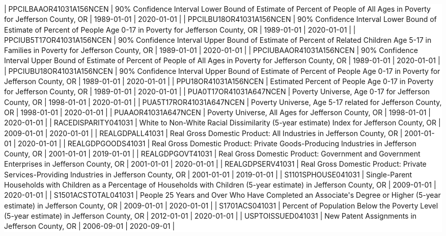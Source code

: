 | PPCILBAAOR41031A156NCEN   | 90% Confidence Interval Lower Bound of Estimate of Percent of People of All Ages in Poverty for Jefferson County, OR                                                          | 1989-01-01          | 2020-01-01        |
| PPCILBU18OR41031A156NCEN  | 90% Confidence Interval Lower Bound of Estimate of Percent of People Age 0-17 in Poverty for Jefferson County, OR                                                             | 1989-01-01          | 2020-01-01        |
| PPCIUB5T17OR41031A156NCEN | 90% Confidence Interval Upper Bound of Estimate of Percent of Related Children Age 5-17 in Families in Poverty for Jefferson County, OR                                       | 1989-01-01          | 2020-01-01        |
| PPCIUBAAOR41031A156NCEN   | 90% Confidence Interval Upper Bound of Estimate of Percent of People of All Ages in Poverty for Jefferson County, OR                                                          | 1989-01-01          | 2020-01-01        |
| PPCIUBU18OR41031A156NCEN  | 90% Confidence Interval Upper Bound of Estimate of Percent of People Age 0-17 in Poverty for Jefferson County, OR                                                             | 1989-01-01          | 2020-01-01        |
| PPU18OR41031A156NCEN      | Estimated Percent of People Age 0-17 in Poverty for Jefferson County, OR                                                                                                      | 1989-01-01          | 2020-01-01        |
| PUA0T17OR41031A647NCEN    | Poverty Universe, Age 0-17 for Jefferson County, OR                                                                                                                           | 1998-01-01          | 2020-01-01        |
| PUA5T17ROR41031A647NCEN   | Poverty Universe, Age 5-17 related for Jefferson County, OR                                                                                                                   | 1998-01-01          | 2020-01-01        |
| PUAAOR41031A647NCEN       | Poverty Universe, All Ages for Jefferson County, OR                                                                                                                           | 1998-01-01          | 2020-01-01        |
| RACEDISPARITY041031       | White to Non-White Racial Dissimilarity (5-year estimate) Index for Jefferson County, OR                                                                                      | 2009-01-01          | 2020-01-01        |
| REALGDPALL41031           | Real Gross Domestic Product: All Industries in Jefferson County, OR                                                                                                           | 2001-01-01          | 2020-01-01        |
| REALGDPGOODS41031         | Real Gross Domestic Product: Private Goods-Producing Industries in Jefferson County, OR                                                                                       | 2001-01-01          | 2019-01-01        |
| REALGDPGOVT41031          | Real Gross Domestic Product: Government and Government Enterprises in Jefferson County, OR                                                                                    | 2001-01-01          | 2020-01-01        |
| REALGDPSERV41031          | Real Gross Domestic Product: Private Services-Providing Industries in Jefferson County, OR                                                                                    | 2001-01-01          | 2019-01-01        |
| S1101SPHOUSE041031        | Single-Parent Households with Children as a Percentage of Households with Children (5-year estimate) in Jefferson County, OR                                                  | 2009-01-01          | 2020-01-01        |
| S1501ACSTOTAL041031       | People 25 Years and Over Who Have Completed an Associate's Degree or Higher (5-year estimate) in Jefferson County, OR                                                         | 2009-01-01          | 2020-01-01        |
| S1701ACS041031            | Percent of Population Below the Poverty Level (5-year estimate) in Jefferson County, OR                                                                                       | 2012-01-01          | 2020-01-01        |
| USPTOISSUED041031         | New Patent Assignments in Jefferson County, OR                                                                                                                                | 2006-09-01          | 2020-09-01        |